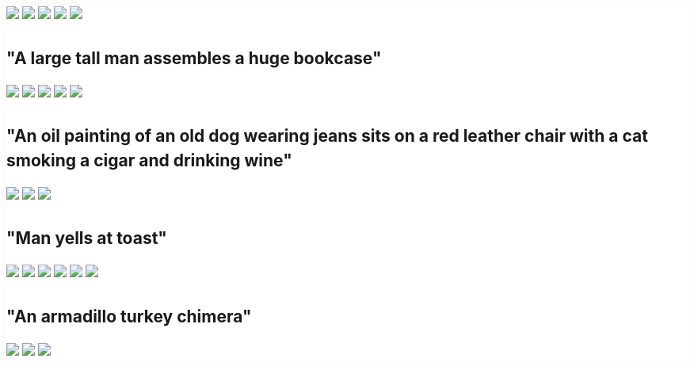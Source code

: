 ![](https://media.githubusercontent.com/media/sammcj/smcleod_files_ml/main/dalle2/IMG_2433.jpeg)
![](https://media.githubusercontent.com/media/sammcj/smcleod_files_ml/main/dalle2/IMG_2434.jpeg)
![](https://media.githubusercontent.com/media/sammcj/smcleod_files_ml/main/dalle2/IMG_2435.jpeg)
![](https://media.githubusercontent.com/media/sammcj/smcleod_files_ml/main/dalle2/IMG_2436.jpeg)
![](https://media.githubusercontent.com/media/sammcj/smcleod_files_ml/main/dalle2/IMG_2437.jpeg)

## "A large tall man assembles a huge bookcase"

![](https://media.githubusercontent.com/media/sammcj/smcleod_files_ml/main/dalle2/IMG_2439.jpeg)
![](https://media.githubusercontent.com/media/sammcj/smcleod_files_ml/main/dalle2/IMG_2441.jpeg)
![](https://media.githubusercontent.com/media/sammcj/smcleod_files_ml/main/dalle2/IMG_2442.jpeg)
![](https://media.githubusercontent.com/media/sammcj/smcleod_files_ml/main/dalle2/IMG_2443.jpeg)
![](https://media.githubusercontent.com/media/sammcj/smcleod_files_ml/main/dalle2/IMG_2444.jpeg)

## "An oil painting of an old dog wearing jeans sits on a red leather chair with a cat smoking a cigar and drinking wine"

![](https://media.githubusercontent.com/media/sammcj/smcleod_files_ml/main/dalle2/IMG_2447.jpeg)
![](https://media.githubusercontent.com/media/sammcj/smcleod_files_ml/main/dalle2/IMG_2448.jpeg)
![](https://media.githubusercontent.com/media/sammcj/smcleod_files_ml/main/dalle2/IMG_2449.jpeg)

## "Man yells at toast"

![](https://media.githubusercontent.com/media/sammcj/smcleod_files_ml/main/dalle2/IMG_2464.jpeg)
![](https://media.githubusercontent.com/media/sammcj/smcleod_files_ml/main/dalle2/IMG_2465.jpeg)
![](https://media.githubusercontent.com/media/sammcj/smcleod_files_ml/main/dalle2/IMG_2466.jpeg)
![](https://media.githubusercontent.com/media/sammcj/smcleod_files_ml/main/dalle2/IMG_2467.jpeg)
![](https://media.githubusercontent.com/media/sammcj/smcleod_files_ml/main/dalle2/IMG_2468.jpeg)
![](https://media.githubusercontent.com/media/sammcj/smcleod_files_ml/main/dalle2/IMG_2469.jpeg)

## "An armadillo turkey chimera"

![](https://media.githubusercontent.com/media/sammcj/smcleod_files_ml/main/dalle2/IMG_2471.jpeg)
![](https://media.githubusercontent.com/media/sammcj/smcleod_files_ml/main/dalle2/IMG_2472.jpeg)
![](https://media.githubusercontent.com/media/sammcj/smcleod_files_ml/main/dalle2/IMG_2473.jpeg)
